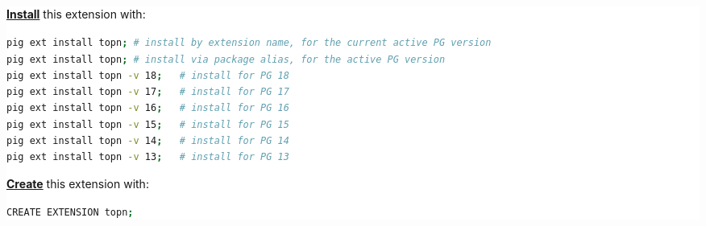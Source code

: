 [**Install**](https://ext.pgsty.com/usage/install) this extension with:

```bash
pig ext install topn; # install by extension name, for the current active PG version
pig ext install topn; # install via package alias, for the active PG version
pig ext install topn -v 18;   # install for PG 18
pig ext install topn -v 17;   # install for PG 17
pig ext install topn -v 16;   # install for PG 16
pig ext install topn -v 15;   # install for PG 15
pig ext install topn -v 14;   # install for PG 14
pig ext install topn -v 13;   # install for PG 13

```

[**Create**](https://ext.pgsty.com/usage/create) this extension with:

```bash
CREATE EXTENSION topn;
```

